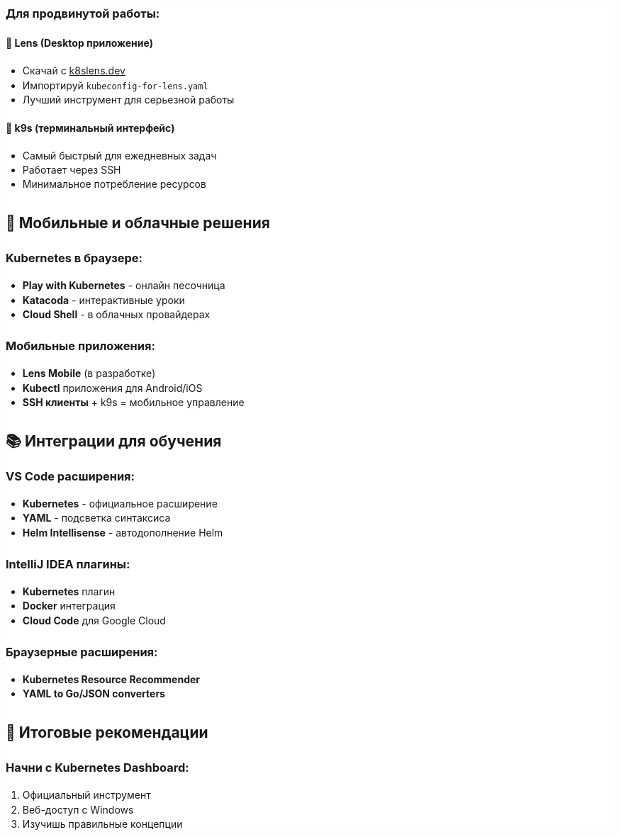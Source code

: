 ### Для продвинутой работы:

#### 🥈 **Lens** (Desktop приложение)
- Скачай с [k8slens.dev](https://k8slens.dev/)
- Импортируй `kubeconfig-for-lens.yaml`
- Лучший инструмент для серьезной работы

#### 🥉 **k9s** (терминальный интерфейс)
- Самый быстрый для ежедневных задач
- Работает через SSH
- Минимальное потребление ресурсов

## 📱 Мобильные и облачные решения

### Kubernetes в браузере:
- **Play with Kubernetes** - онлайн песочница
- **Katacoda** - интерактивные уроки
- **Cloud Shell** - в облачных провайдерах

### Мобильные приложения:
- **Lens Mobile** (в разработке)
- **Kubectl** приложения для Android/iOS
- **SSH клиенты** + k9s = мобильное управление

## 📚 Интеграции для обучения

### VS Code расширения:
- **Kubernetes** - официальное расширение
- **YAML** - подсветка синтаксиса
- **Helm Intellisense** - автодополнение Helm

### IntelliJ IDEA плагины:
- **Kubernetes** плагин
- **Docker** интеграция  
- **Cloud Code** для Google Cloud

### Браузерные расширения:
- **Kubernetes Resource Recommender**
- **YAML to Go/JSON converters**

## 🎯 Итоговые рекомендации

### **Начни с Kubernetes Dashboard:**
1. Официальный инструмент
2. Веб-доступ с Windows
3. Изучишь правильные концепции
